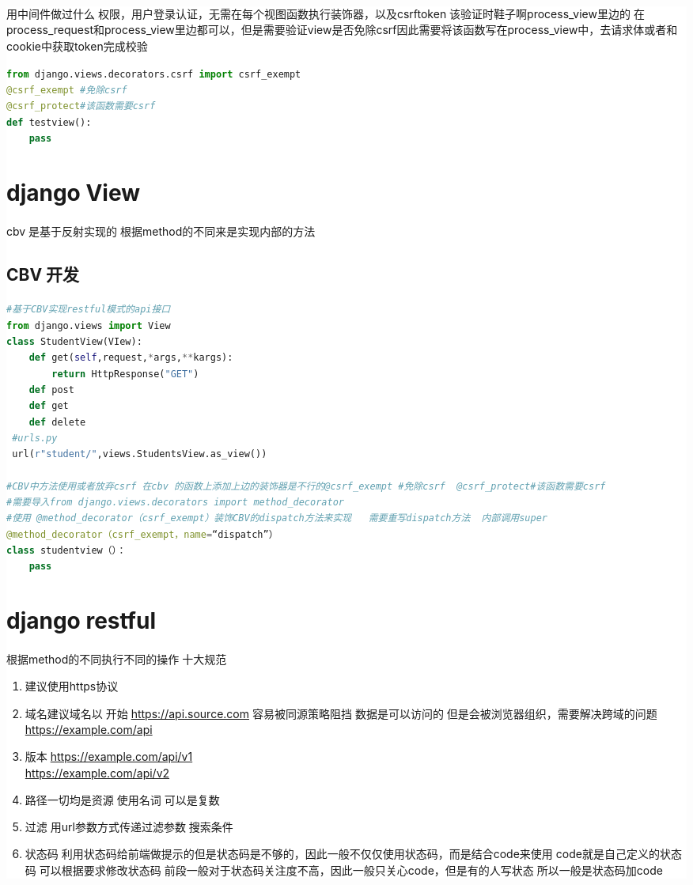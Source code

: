   用中间件做过什么 权限，用户登录认证，无需在每个视图函数执行装饰器，以及csrftoken 该验证时鞋子啊process_view里边的  在process_request和process_view里边都可以，但是需要验证view是否免除csrf因此需要将该函数写在process_view中，去请求体或者和cookie中获取token完成校验
```py
from django.views.decorators.csrf import csrf_exempt
@csrf_exempt #免除csrf
@csrf_protect#该函数需要csrf
def testview():
    pass

```



# django View
cbv 是基于反射实现的 根据method的不同来是实现内部的方法
## CBV 开发
```py
#基于CBV实现restful模式的api接口
from django.views import View
class StudentView(VIew):
    def get(self,request,*args,**kargs):
        return HttpResponse("GET")
    def post
    def get
    def delete
 #urls.py
 url(r"student/",views.StudentsView.as_view())

#CBV中方法使用或者放弃csrf 在cbv 的函数上添加上边的装饰器是不行的@csrf_exempt #免除csrf  @csrf_protect#该函数需要csrf
#需要导入from django.views.decorators import method_decorator
#使用 @method_decorator（csrf_exempt）装饰CBV的dispatch方法来实现   需要重写dispatch方法  内部调用super
@method_decorator（csrf_exempt，name=“dispatch”）
class studentview（）：
    pass
```


# django restful
根据method的不同执行不同的操作 十大规范  
1. 建议使用https协议  
2. 域名建议域名以   开始
        https://api.source.com   容易被同源策略阻挡 数据是可以访问的  但是会被浏览器组织，需要解决跨域的问题
        https://example.com/api  
        

3. 版本 https://example.com/api/v1    
 https://example.com/api/v2  

4. 路径一切均是资源   使用名词 可以是复数
5. 过滤  用url参数方式传递过滤参数 搜索条件
6. 状态码 利用状态码给前端做提示的但是状态码是不够的，因此一般不仅仅使用状态码，而是结合code来使用 code就是自己定义的状态码
    可以根据要求修改状态码  前段一般对于状态码关注度不高，因此一般只关心code，但是有的人写状态   所以一般是状态码加code
    